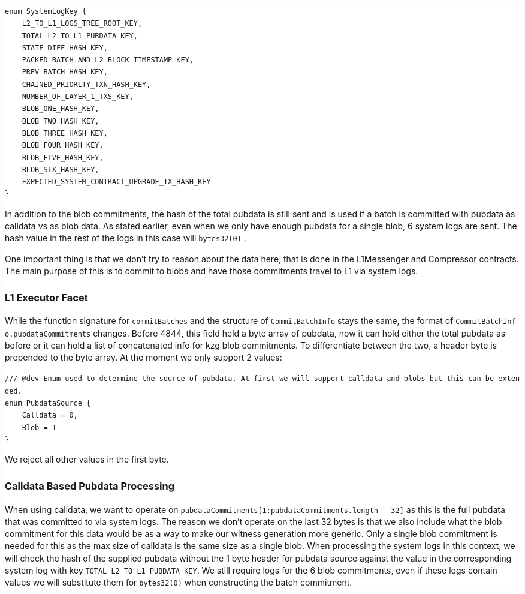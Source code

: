 ```solidity
enum SystemLogKey {
    L2_TO_L1_LOGS_TREE_ROOT_KEY,
    TOTAL_L2_TO_L1_PUBDATA_KEY,
    STATE_DIFF_HASH_KEY,
    PACKED_BATCH_AND_L2_BLOCK_TIMESTAMP_KEY,
    PREV_BATCH_HASH_KEY,
    CHAINED_PRIORITY_TXN_HASH_KEY,
    NUMBER_OF_LAYER_1_TXS_KEY,
    BLOB_ONE_HASH_KEY,
    BLOB_TWO_HASH_KEY,
    BLOB_THREE_HASH_KEY,
    BLOB_FOUR_HASH_KEY,
    BLOB_FIVE_HASH_KEY,
    BLOB_SIX_HASH_KEY,
    EXPECTED_SYSTEM_CONTRACT_UPGRADE_TX_HASH_KEY
}
```

In addition to the blob commitments, the hash of the total pubdata is still sent
and is used if a batch is committed with pubdata as calldata vs as blob data.
As stated earlier, even when we only have enough pubdata for a single blob, 6 system logs are sent.
The hash value in the rest of the logs in this case will `bytes32(0)` .

One important thing is that we don’t try to reason about the data here,
that is done in the L1Messenger and Compressor contracts.
The main purpose of this is to commit to blobs and have those commitments travel to L1 via system logs.

### L1 Executor Facet

While the function signature for `commitBatches` and the structure of `CommitBatchInfo` stays the same,
the format of `CommitBatchInfo.pubdataCommitments` changes.
Before 4844, this field held a byte array of pubdata,
now it can hold either the total pubdata as before or it can hold a list of concatenated info for kzg blob commitments.
To differentiate between the two, a header byte is prepended to the byte array.
At the moment we only support 2 values:

```solidity
/// @dev Enum used to determine the source of pubdata. At first we will support calldata and blobs but this can be extended.
enum PubdataSource {
    Calldata = 0,
    Blob = 1
}
```
We reject all other values in the first byte.

### Calldata Based Pubdata Processing

When using calldata, we want to operate on `pubdataCommitments[1:pubdataCommitments.length - 32]`
as this is the full pubdata that was committed to via system logs.
The reason we don’t operate on the last 32 bytes is that we also include what the blob commitment
for this data would be as a way to make our witness generation more generic.
Only a single blob commitment is needed for this as the max size of calldata is the same size as a single blob.
When processing the system logs in this context, we will check the hash of the supplied pubdata without
the 1 byte header for pubdata source against the value in the corresponding system log with key `TOTAL_L2_TO_L1_PUBDATA_KEY`.
We still require logs for the 6 blob commitments, even if these logs contain values we will substitute them for `bytes32(0)`
when constructing the batch commitment.
